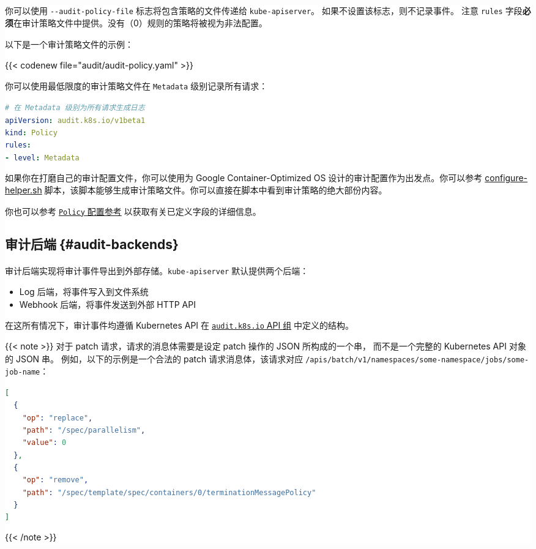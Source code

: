 你可以使用 `--audit-policy-file` 标志将包含策略的文件传递给 `kube-apiserver`。
如果不设置该标志，则不记录事件。
注意 `rules` 字段**必须**在审计策略文件中提供。没有（0）规则的策略将被视为非法配置。

以下是一个审计策略文件的示例：

{{< codenew file="audit/audit-policy.yaml" >}}

你可以使用最低限度的审计策略文件在 `Metadata` 级别记录所有请求：

```yaml
# 在 Metadata 级别为所有请求生成日志
apiVersion: audit.k8s.io/v1beta1
kind: Policy
rules:
- level: Metadata
```

如果你在打磨自己的审计配置文件，你可以使用为 Google Container-Optimized OS
设计的审计配置作为出发点。你可以参考
[configure-helper.sh](https://github.com/kubernetes/kubernetes/blob/master/cluster/gce/gci/configure-helper.sh)
脚本，该脚本能够生成审计策略文件。你可以直接在脚本中看到审计策略的绝大部份内容。

你也可以参考 [`Policy` 配置参考](/zh-cn/docs/reference/config-api/apiserver-audit.v1/#audit-k8s-io-v1-Policy)
以获取有关已定义字段的详细信息。

## 审计后端   {#audit-backends}

审计后端实现将审计事件导出到外部存储。`kube-apiserver` 默认提供两个后端：

- Log 后端，将事件写入到文件系统
- Webhook 后端，将事件发送到外部 HTTP API

在这所有情况下，审计事件均遵循 Kubernetes API 在
[`audit.k8s.io` API 组](/zh-cn/docs/reference/config-api/apiserver-audit.v1/#audit-k8s-io-v1-Event)
中定义的结构。

{{< note >}}
对于 patch 请求，请求的消息体需要是设定 patch 操作的 JSON 所构成的一个串，
而不是一个完整的 Kubernetes API 对象的 JSON 串。
例如，以下的示例是一个合法的 patch 请求消息体，该请求对应
`/apis/batch/v1/namespaces/some-namespace/jobs/some-job-name`：

```json
[
  {
    "op": "replace",
    "path": "/spec/parallelism",
    "value": 0
  },
  {
    "op": "remove",
    "path": "/spec/template/spec/containers/0/terminationMessagePolicy"
  }
]
```
{{< /note >}}
